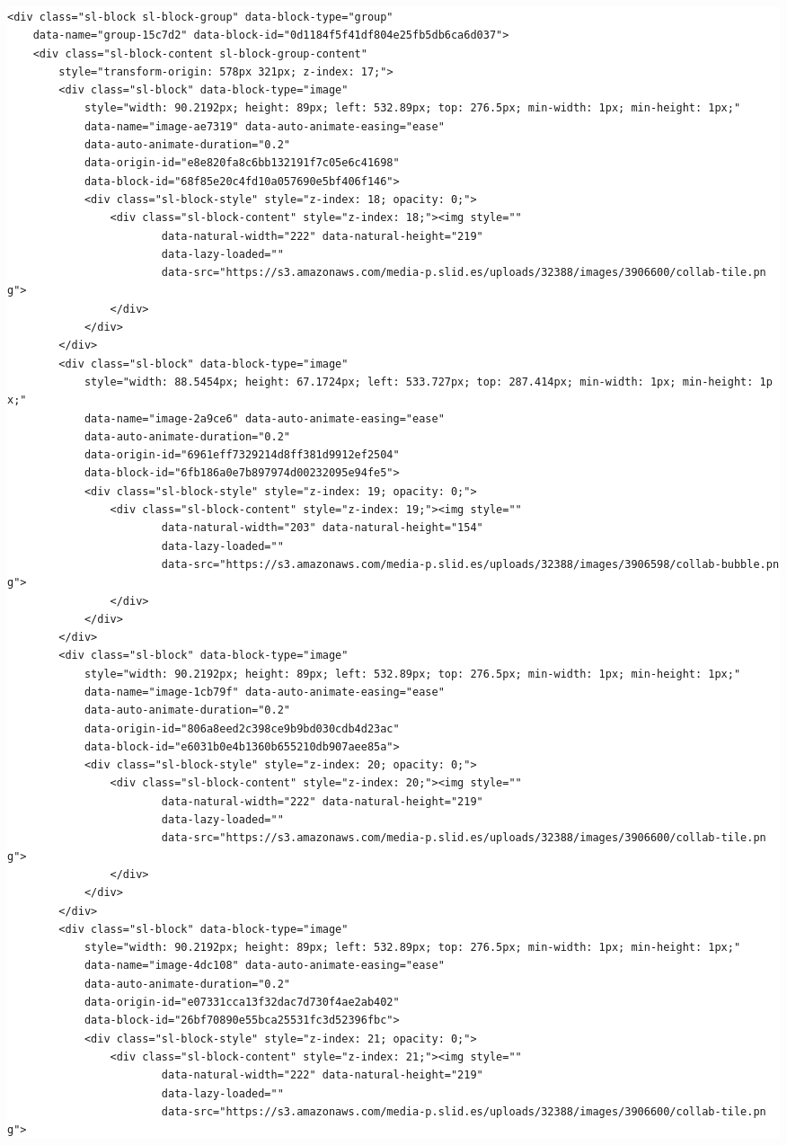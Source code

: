     <div class="sl-block sl-block-group" data-block-type="group"
        data-name="group-15c7d2" data-block-id="0d1184f5f41df804e25fb5db6ca6d037">
        <div class="sl-block-content sl-block-group-content"
            style="transform-origin: 578px 321px; z-index: 17;">
            <div class="sl-block" data-block-type="image"
                style="width: 90.2192px; height: 89px; left: 532.89px; top: 276.5px; min-width: 1px; min-height: 1px;"
                data-name="image-ae7319" data-auto-animate-easing="ease"
                data-auto-animate-duration="0.2"
                data-origin-id="e8e820fa8c6bb132191f7c05e6c41698"
                data-block-id="68f85e20c4fd10a057690e5bf406f146">
                <div class="sl-block-style" style="z-index: 18; opacity: 0;">
                    <div class="sl-block-content" style="z-index: 18;"><img style=""
                            data-natural-width="222" data-natural-height="219"
                            data-lazy-loaded=""
                            data-src="https://s3.amazonaws.com/media-p.slid.es/uploads/32388/images/3906600/collab-tile.png">
                    </div>
                </div>
            </div>
            <div class="sl-block" data-block-type="image"
                style="width: 88.5454px; height: 67.1724px; left: 533.727px; top: 287.414px; min-width: 1px; min-height: 1px;"
                data-name="image-2a9ce6" data-auto-animate-easing="ease"
                data-auto-animate-duration="0.2"
                data-origin-id="6961eff7329214d8ff381d9912ef2504"
                data-block-id="6fb186a0e7b897974d00232095e94fe5">
                <div class="sl-block-style" style="z-index: 19; opacity: 0;">
                    <div class="sl-block-content" style="z-index: 19;"><img style=""
                            data-natural-width="203" data-natural-height="154"
                            data-lazy-loaded=""
                            data-src="https://s3.amazonaws.com/media-p.slid.es/uploads/32388/images/3906598/collab-bubble.png">
                    </div>
                </div>
            </div>
            <div class="sl-block" data-block-type="image"
                style="width: 90.2192px; height: 89px; left: 532.89px; top: 276.5px; min-width: 1px; min-height: 1px;"
                data-name="image-1cb79f" data-auto-animate-easing="ease"
                data-auto-animate-duration="0.2"
                data-origin-id="806a8eed2c398ce9b9bd030cdb4d23ac"
                data-block-id="e6031b0e4b1360b655210db907aee85a">
                <div class="sl-block-style" style="z-index: 20; opacity: 0;">
                    <div class="sl-block-content" style="z-index: 20;"><img style=""
                            data-natural-width="222" data-natural-height="219"
                            data-lazy-loaded=""
                            data-src="https://s3.amazonaws.com/media-p.slid.es/uploads/32388/images/3906600/collab-tile.png">
                    </div>
                </div>
            </div>
            <div class="sl-block" data-block-type="image"
                style="width: 90.2192px; height: 89px; left: 532.89px; top: 276.5px; min-width: 1px; min-height: 1px;"
                data-name="image-4dc108" data-auto-animate-easing="ease"
                data-auto-animate-duration="0.2"
                data-origin-id="e07331cca13f32dac7d730f4ae2ab402"
                data-block-id="26bf70890e55bca25531fc3d52396fbc">
                <div class="sl-block-style" style="z-index: 21; opacity: 0;">
                    <div class="sl-block-content" style="z-index: 21;"><img style=""
                            data-natural-width="222" data-natural-height="219"
                            data-lazy-loaded=""
                            data-src="https://s3.amazonaws.com/media-p.slid.es/uploads/32388/images/3906600/collab-tile.png">